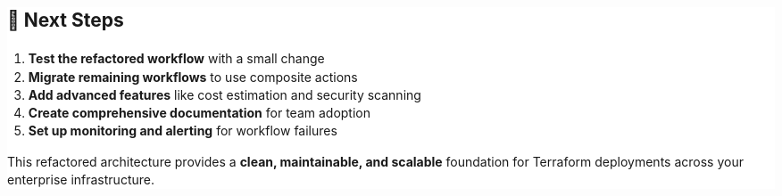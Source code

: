 ## 🚀 Next Steps

1. **Test the refactored workflow** with a small change
2. **Migrate remaining workflows** to use composite actions
3. **Add advanced features** like cost estimation and security scanning
4. **Create comprehensive documentation** for team adoption
5. **Set up monitoring and alerting** for workflow failures

This refactored architecture provides a **clean, maintainable, and scalable** foundation for Terraform deployments across your enterprise infrastructure.